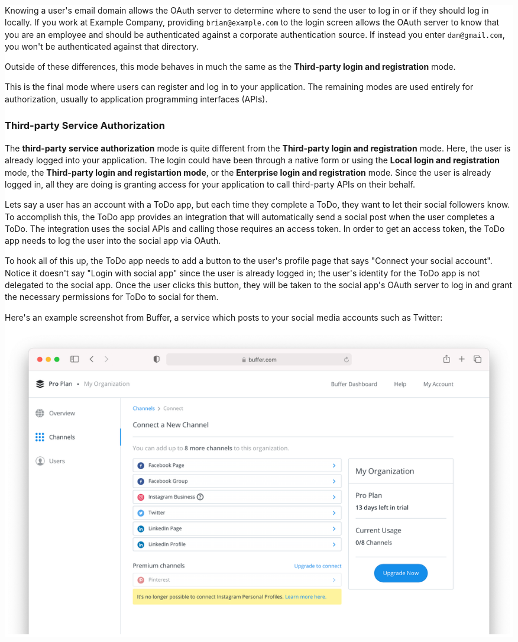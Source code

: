 Knowing a user's email domain allows the OAuth server to determine where to send the user to log in or if they should log in locally. If you work at Example Company, providing `brian@example.com` to the login screen allows the OAuth server to know that you are an employee and should be authenticated against a corporate authentication source. If instead you enter `dan@gmail.com`, you won't be authenticated against that directory.

Outside of these differences, this mode behaves in much the same as the **Third-party login and registration** mode.

This is the final mode where users can register and log in to your application. The remaining modes are used entirely for authorization, usually to application programming interfaces (APIs).

### Third-party Service Authorization

The **third-party service authorization** mode is quite different from the **Third-party login and registration** mode. Here, the user is already logged into your application. The login could have been through a native form or using the **Local login and registration** mode, the **Third-party login and registartion mode**, or the **Enterprise login and registration** mode. Since the user is already logged in, all they are doing is granting access for your application to call third-party APIs on their behalf.

Lets say a user has an account with a ToDo app, but each time they complete a ToDo, they want to let their social followers know. To accomplish this, the ToDo app provides an integration that will automatically send a social post when the user completes a ToDo. The integration uses the social APIs and calling those requires an access token. In order to get an access token, the ToDo app needs to log the user into the social app via OAuth.

To hook all of this up, the ToDo app needs to add a button to the user's profile page that says "Connect your social account". Notice it doesn't say "Login with social app" since the user is already logged in; the user's identity for the ToDo app is not delegated to the social app. Once the user clicks this button, they will be taken to the social app's OAuth server to log in and grant the necessary permissions for ToDo to social for them.

Here's an example screenshot from Buffer, a service which posts to your social media accounts such as Twitter:

![buffer-connect-prompt](../assets/oauth/buffer-connect-prompt.png)
